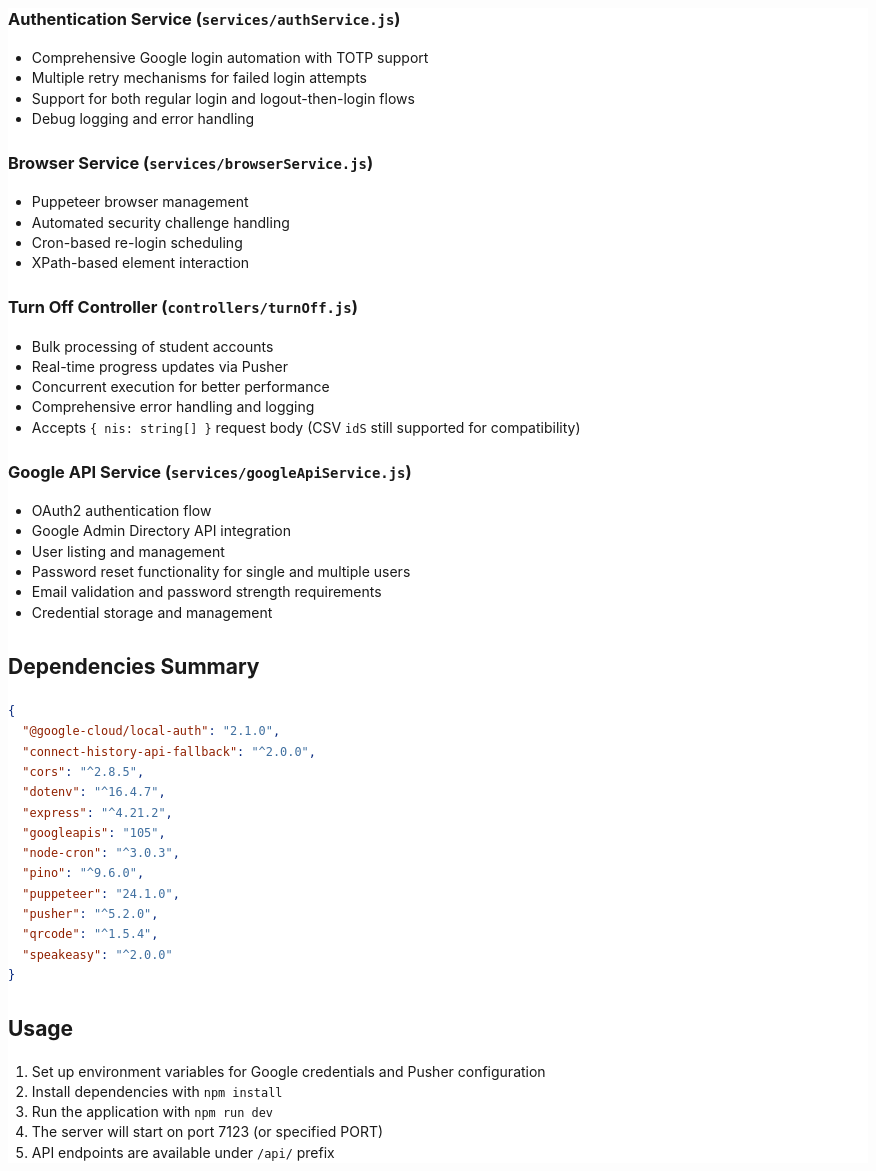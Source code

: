 ### Authentication Service (`services/authService.js`)
- Comprehensive Google login automation with TOTP support
- Multiple retry mechanisms for failed login attempts
- Support for both regular login and logout-then-login flows
- Debug logging and error handling

### Browser Service (`services/browserService.js`)
- Puppeteer browser management
- Automated security challenge handling
- Cron-based re-login scheduling
- XPath-based element interaction

### Turn Off Controller (`controllers/turnOff.js`)
- Bulk processing of student accounts
- Real-time progress updates via Pusher
- Concurrent execution for better performance
- Comprehensive error handling and logging
- Accepts `{ nis: string[] }` request body (CSV `idS` still supported for compatibility)

### Google API Service (`services/googleApiService.js`)
- OAuth2 authentication flow
- Google Admin Directory API integration
- User listing and management
- Password reset functionality for single and multiple users
- Email validation and password strength requirements
- Credential storage and management

## Dependencies Summary
```json
{
  "@google-cloud/local-auth": "2.1.0",
  "connect-history-api-fallback": "^2.0.0",
  "cors": "^2.8.5",
  "dotenv": "^16.4.7",
  "express": "^4.21.2",
  "googleapis": "105",
  "node-cron": "^3.0.3",
  "pino": "^9.6.0",
  "puppeteer": "24.1.0",
  "pusher": "^5.2.0",
  "qrcode": "^1.5.4",
  "speakeasy": "^2.0.0"
}
```

## Usage
1. Set up environment variables for Google credentials and Pusher configuration
2. Install dependencies with `npm install`
3. Run the application with `npm run dev`
4. The server will start on port 7123 (or specified PORT)
5. API endpoints are available under `/api/` prefix
